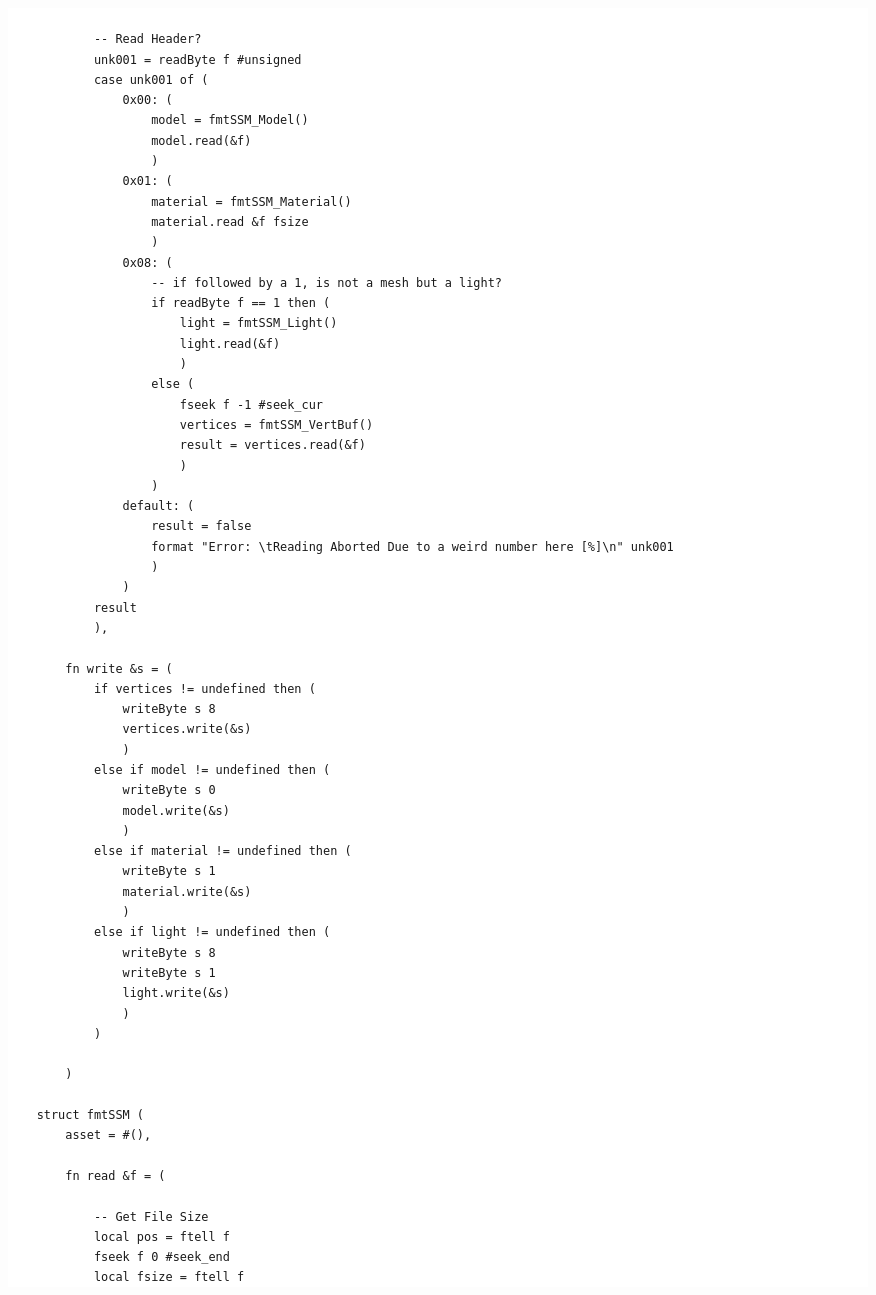 ```
			
			-- Read Header?
			unk001 = readByte f #unsigned
			case unk001 of (
				0x00: (
					model = fmtSSM_Model()
					model.read(&f)
					)
				0x01: (
					material = fmtSSM_Material()
					material.read &f fsize
					)
				0x08: (
					-- if followed by a 1, is not a mesh but a light?
					if readByte f == 1 then (
						light = fmtSSM_Light()
						light.read(&f)
						)
					else (
						fseek f -1 #seek_cur
						vertices = fmtSSM_VertBuf()
						result = vertices.read(&f)
						)
					)
				default: (
					result = false
					format "Error: \tReading Aborted Due to a weird number here [%]\n" unk001
					)
				)
			result
			),
		
		fn write &s = (
			if vertices != undefined then (
				writeByte s 8
				vertices.write(&s)
				)
			else if model != undefined then (
				writeByte s 0
				model.write(&s)
				)
			else if material != undefined then (
				writeByte s 1
				material.write(&s)
				)
			else if light != undefined then (
				writeByte s 8
				writeByte s 1
				light.write(&s)
				)
			)
		
		)
	
	struct fmtSSM (
		asset = #(),
		
		fn read &f = (
			
			-- Get File Size
			local pos = ftell f
			fseek f 0 #seek_end
			local fsize = ftell f
```